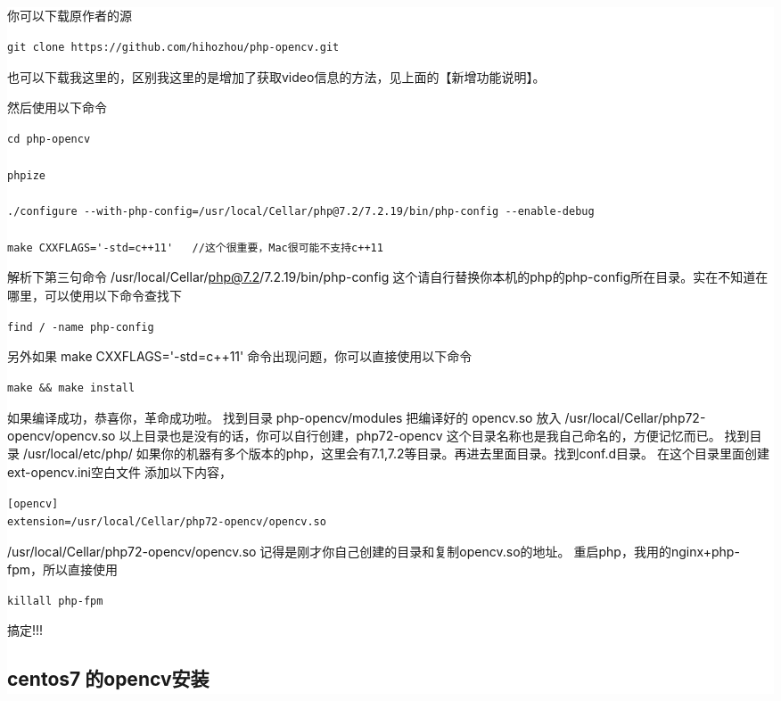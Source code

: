 你可以下载原作者的源
```
git clone https://github.com/hihozhou/php-opencv.git
```

也可以下载我这里的，区别我这里的是增加了获取video信息的方法，见上面的【新增功能说明】。

然后使用以下命令
```
cd php-opencv

phpize

./configure --with-php-config=/usr/local/Cellar/php@7.2/7.2.19/bin/php-config --enable-debug

make CXXFLAGS='-std=c++11'   //这个很重要，Mac很可能不支持c++11
```

解析下第三句命令
/usr/local/Cellar/php@7.2/7.2.19/bin/php-config
这个请自行替换你本机的php的php-config所在目录。实在不知道在哪里，可以使用以下命令查找下
```
find / -name php-config 
```
另外如果
make CXXFLAGS='-std=c++11'
命令出现问题，你可以直接使用以下命令
```
make && make install
```

如果编译成功，恭喜你，革命成功啦。
找到目录
php-opencv/modules
把编译好的 opencv.so 放入
/usr/local/Cellar/php72-opencv/opencv.so
以上目录也是没有的话，你可以自行创建，php72-opencv 这个目录名称也是我自己命名的，方便记忆而已。
找到目录
/usr/local/etc/php/
如果你的机器有多个版本的php，这里会有7.1,7.2等目录。再进去里面目录。找到conf.d目录。
在这个目录里面创建ext-opencv.ini空白文件
添加以下内容，
```
[opencv]
extension=/usr/local/Cellar/php72-opencv/opencv.so
```
/usr/local/Cellar/php72-opencv/opencv.so 记得是刚才你自己创建的目录和复制opencv.so的地址。
重启php，我用的nginx+php-fpm，所以直接使用
```
killall php-fpm 
```
搞定!!!


## centos7 的opencv安装
